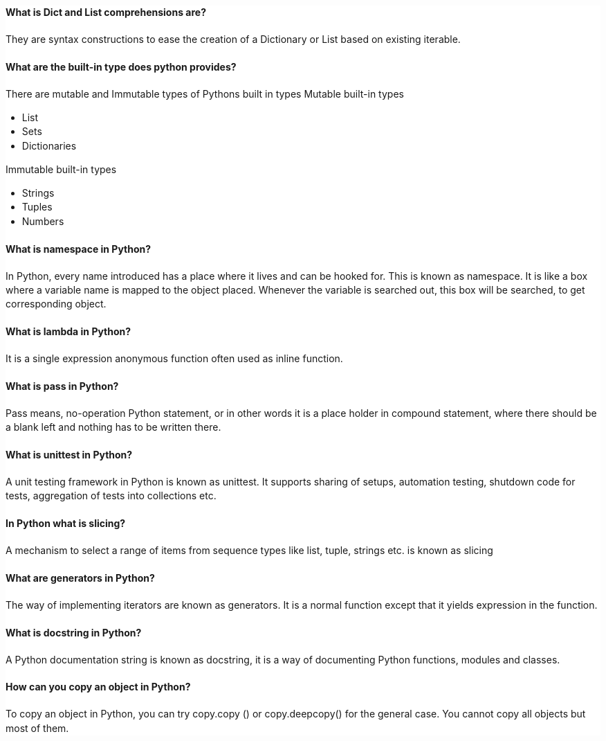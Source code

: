 #### What is Dict and List comprehensions are?

They are syntax constructions to ease the creation of a Dictionary or List based on existing iterable.



#### What are the built-in type does python provides?

There are mutable and Immutable types of Pythons built in types Mutable built-in types

- List
- Sets
- Dictionaries

Immutable built-in types
- Strings
- Tuples
- Numbers
#### What is namespace in Python?

In Python, every name introduced has a place where it lives and can be hooked for. This is known as namespace. It is like a box where a variable name is mapped to the object placed. Whenever the variable is searched out, this box will be searched, to get corresponding object.

#### What is lambda in Python?

It is a single expression anonymous function often used as inline function.

#### What is pass in Python?

Pass means, no-operation Python statement, or in other words it is a place holder in compound statement, where there should be a blank left and nothing has to be written there.

#### What is unittest in Python?

A unit testing framework in Python is known as unittest. It supports sharing of setups, automation testing, shutdown code for tests, aggregation of tests into collections etc.

#### In Python what is slicing?

A mechanism to select a range of items from sequence types like list, tuple, strings etc. is known as slicing

#### What are generators in Python?

The way of implementing iterators are known as generators. It is a normal function except that it yields expression in the function.

#### What is docstring in Python?

A Python documentation string is known as docstring, it is a way of documenting Python functions, modules and classes.

#### How can you copy an object in Python?

To copy an object in Python, you can try copy.copy () or copy.deepcopy() for the general case. You cannot copy all objects but most of them.
